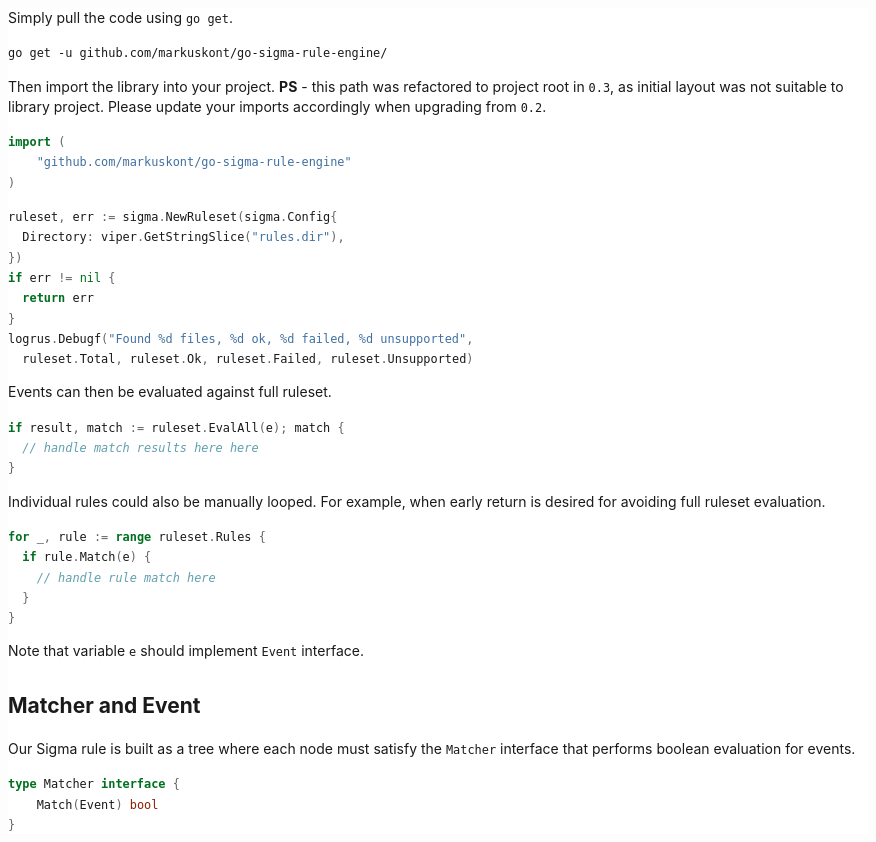 Simply pull the code using `go get`.

```
go get -u github.com/markuskont/go-sigma-rule-engine/
```

Then import the library into your project. **PS** - this path was refactored to project root in `0.3`, as initial layout was not suitable to library project. Please update your imports accordingly when upgrading from `0.2`.

```go
import (
	"github.com/markuskont/go-sigma-rule-engine"
)
```

```go
ruleset, err := sigma.NewRuleset(sigma.Config{
  Directory: viper.GetStringSlice("rules.dir"),
})
if err != nil {
  return err
}
logrus.Debugf("Found %d files, %d ok, %d failed, %d unsupported",
  ruleset.Total, ruleset.Ok, ruleset.Failed, ruleset.Unsupported)
```

Events can then be evaluated against full ruleset.

```go
if result, match := ruleset.EvalAll(e); match {
  // handle match results here here
}
```

Individual rules could also be manually looped. For example, when early return is desired for avoiding full ruleset evaluation.

```go
for _, rule := range ruleset.Rules {
  if rule.Match(e) {
    // handle rule match here
  }
}
```

Note that variable `e` should implement `Event` interface.

## Matcher and Event

Our Sigma rule is built as a tree where each node must satisfy the `Matcher` interface that performs boolean evaluation for events.

```go
type Matcher interface {
	Match(Event) bool
}
```
